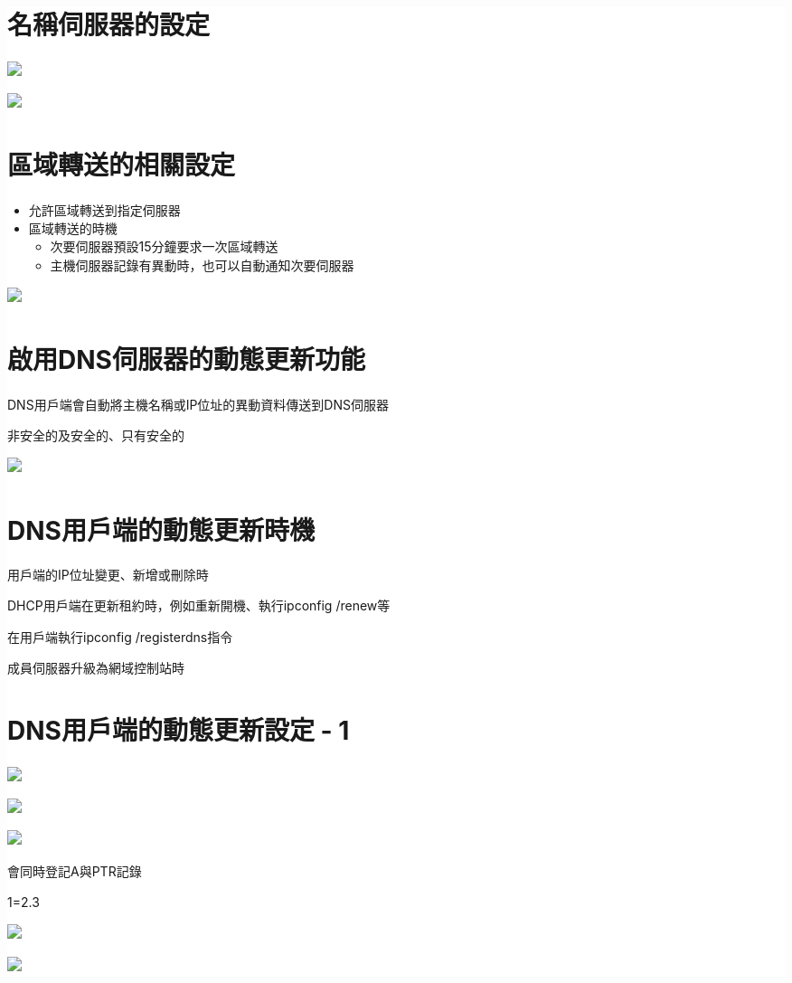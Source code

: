# 名稱伺服器的設定

![](WS2022%E7%B3%BB%E7%B5%B1%E8%88%87%E7%B6%B2%E7%AB%99%E5%BB%BA%E7%BD%AE%E5%AF%A6%E5%8B%99-CA0272-Ch14-%E8%A7%A3%E6%9E%90DNS%E4%B8%BB%E6%A9%9F%E5%90%8D%E7%A8%B1_53.png)

![](WS2022%E7%B3%BB%E7%B5%B1%E8%88%87%E7%B6%B2%E7%AB%99%E5%BB%BA%E7%BD%AE%E5%AF%A6%E5%8B%99-CA0272-Ch14-%E8%A7%A3%E6%9E%90DNS%E4%B8%BB%E6%A9%9F%E5%90%8D%E7%A8%B1_54.png)

# 區域轉送的相關設定

* 允許區域轉送到指定伺服器
* 區域轉送的時機
  * 次要伺服器預設15分鐘要求一次區域轉送
  * 主機伺服器記錄有異動時，也可以自動通知次要伺服器

![](WS2022%E7%B3%BB%E7%B5%B1%E8%88%87%E7%B6%B2%E7%AB%99%E5%BB%BA%E7%BD%AE%E5%AF%A6%E5%8B%99-CA0272-Ch14-%E8%A7%A3%E6%9E%90DNS%E4%B8%BB%E6%A9%9F%E5%90%8D%E7%A8%B1_55.png)

# 啟用DNS伺服器的動態更新功能

DNS用戶端會自動將主機名稱或IP位址的異動資料傳送到DNS伺服器

非安全的及安全的、只有安全的

![](WS2022%E7%B3%BB%E7%B5%B1%E8%88%87%E7%B6%B2%E7%AB%99%E5%BB%BA%E7%BD%AE%E5%AF%A6%E5%8B%99-CA0272-Ch14-%E8%A7%A3%E6%9E%90DNS%E4%B8%BB%E6%A9%9F%E5%90%8D%E7%A8%B1_56.png)

# DNS用戶端的動態更新時機

用戶端的IP位址變更、新增或刪除時

DHCP用戶端在更新租約時，例如重新開機、執行ipconfig /renew等

在用戶端執行ipconfig /registerdns指令

成員伺服器升級為網域控制站時

# DNS用戶端的動態更新設定 - 1

![](WS2022%E7%B3%BB%E7%B5%B1%E8%88%87%E7%B6%B2%E7%AB%99%E5%BB%BA%E7%BD%AE%E5%AF%A6%E5%8B%99-CA0272-Ch14-%E8%A7%A3%E6%9E%90DNS%E4%B8%BB%E6%A9%9F%E5%90%8D%E7%A8%B1_57.png)

![](WS2022%E7%B3%BB%E7%B5%B1%E8%88%87%E7%B6%B2%E7%AB%99%E5%BB%BA%E7%BD%AE%E5%AF%A6%E5%8B%99-CA0272-Ch14-%E8%A7%A3%E6%9E%90DNS%E4%B8%BB%E6%A9%9F%E5%90%8D%E7%A8%B1_58.png)

![](WS2022%E7%B3%BB%E7%B5%B1%E8%88%87%E7%B6%B2%E7%AB%99%E5%BB%BA%E7%BD%AE%E5%AF%A6%E5%8B%99-CA0272-Ch14-%E8%A7%A3%E6%9E%90DNS%E4%B8%BB%E6%A9%9F%E5%90%8D%E7%A8%B1_59.png)

會同時登記A與PTR記錄

1=2\.3

![](WS2022%E7%B3%BB%E7%B5%B1%E8%88%87%E7%B6%B2%E7%AB%99%E5%BB%BA%E7%BD%AE%E5%AF%A6%E5%8B%99-CA0272-Ch14-%E8%A7%A3%E6%9E%90DNS%E4%B8%BB%E6%A9%9F%E5%90%8D%E7%A8%B1_60.jpg)

![](WS2022%E7%B3%BB%E7%B5%B1%E8%88%87%E7%B6%B2%E7%AB%99%E5%BB%BA%E7%BD%AE%E5%AF%A6%E5%8B%99-CA0272-Ch14-%E8%A7%A3%E6%9E%90DNS%E4%B8%BB%E6%A9%9F%E5%90%8D%E7%A8%B1_61.png)
